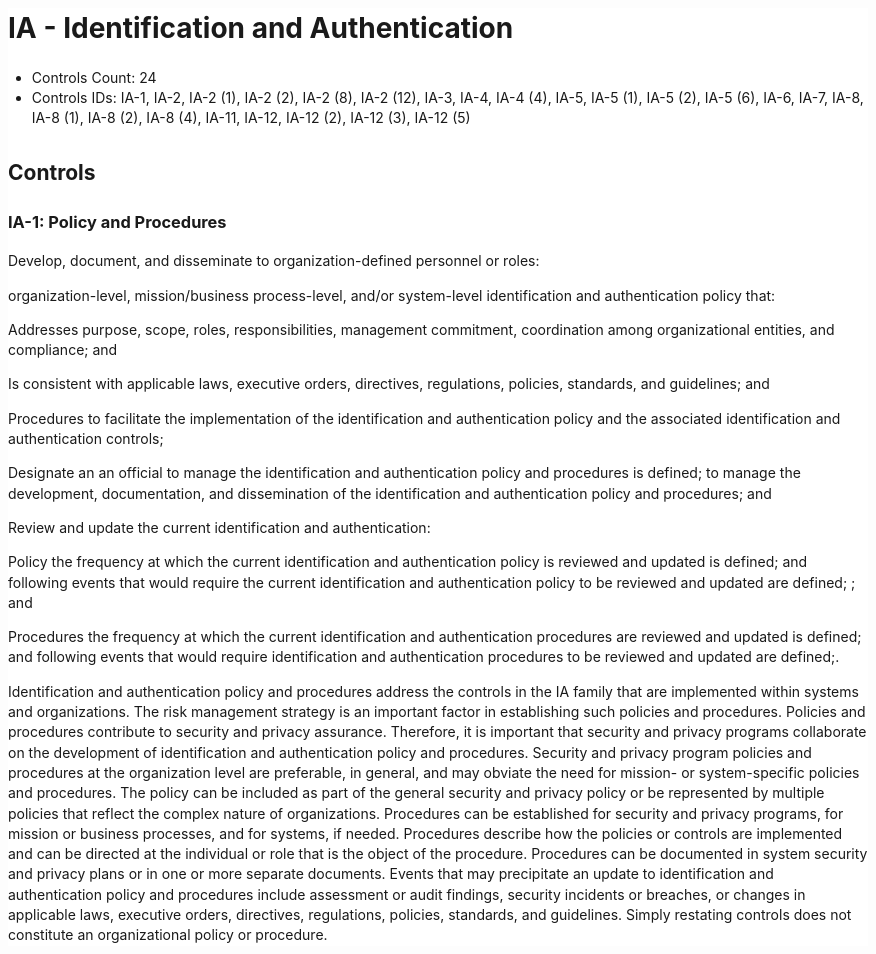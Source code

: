 # IA - Identification and Authentication

* Controls Count: 24
* Controls IDs: IA-1, IA-2, IA-2 (1), IA-2 (2), IA-2 (8), IA-2 (12), IA-3, IA-4, IA-4 (4), IA-5, IA-5 (1), IA-5 (2), IA-5 (6), IA-6, IA-7, IA-8, IA-8 (1), IA-8 (2), IA-8 (4), IA-11, IA-12, IA-12 (2), IA-12 (3), IA-12 (5)

## Controls

### IA-1: Policy and Procedures

Develop, document, and disseminate to organization-defined personnel or roles:

organization-level, mission/business process-level, and/or system-level identification and authentication policy that:

Addresses purpose, scope, roles, responsibilities, management commitment, coordination among organizational entities, and compliance; and

Is consistent with applicable laws, executive orders, directives, regulations, policies, standards, and guidelines; and

Procedures to facilitate the implementation of the identification and authentication policy and the associated identification and authentication controls;

Designate an an official to manage the identification and authentication policy and procedures is defined; to manage the development, documentation, and dissemination of the identification and authentication policy and procedures; and

Review and update the current identification and authentication:

Policy the frequency at which the current identification and authentication policy is reviewed and updated is defined; and following events that would require the current identification and authentication policy to be reviewed and updated are defined; ; and

Procedures the frequency at which the current identification and authentication procedures are reviewed and updated is defined; and following events that would require identification and authentication procedures to be reviewed and updated are defined;.

Identification and authentication policy and procedures address the controls in the IA family that are implemented within systems and organizations. The risk management strategy is an important factor in establishing such policies and procedures. Policies and procedures contribute to security and privacy assurance. Therefore, it is important that security and privacy programs collaborate on the development of identification and authentication policy and procedures. Security and privacy program policies and procedures at the organization level are preferable, in general, and may obviate the need for mission- or system-specific policies and procedures. The policy can be included as part of the general security and privacy policy or be represented by multiple policies that reflect the complex nature of organizations. Procedures can be established for security and privacy programs, for mission or business processes, and for systems, if needed. Procedures describe how the policies or controls are implemented and can be directed at the individual or role that is the object of the procedure. Procedures can be documented in system security and privacy plans or in one or more separate documents. Events that may precipitate an update to identification and authentication policy and procedures include assessment or audit findings, security incidents or breaches, or changes in applicable laws, executive orders, directives, regulations, policies, standards, and guidelines. Simply restating controls does not constitute an organizational policy or procedure.
